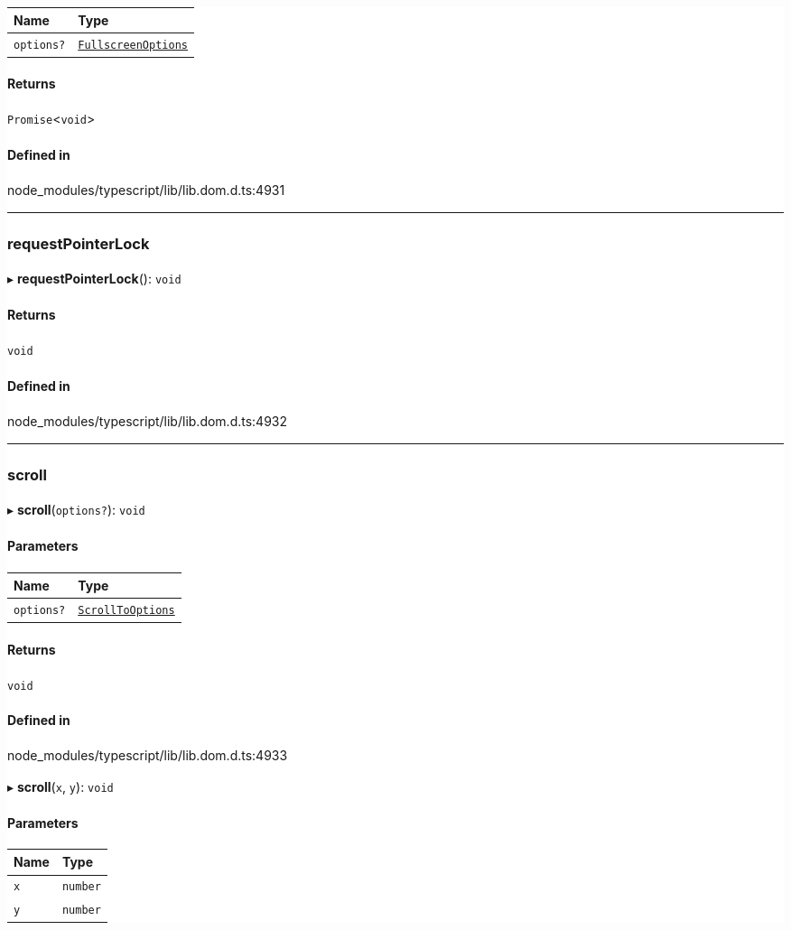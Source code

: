 | Name | Type |
| :------ | :------ |
| `options?` | [`FullscreenOptions`](main_module._internal_.FullscreenOptions.md) |

#### Returns

`Promise`<`void`\>

#### Defined in

node_modules/typescript/lib/lib.dom.d.ts:4931

___

### requestPointerLock

▸ **requestPointerLock**(): `void`

#### Returns

`void`

#### Defined in

node_modules/typescript/lib/lib.dom.d.ts:4932

___

### scroll

▸ **scroll**(`options?`): `void`

#### Parameters

| Name | Type |
| :------ | :------ |
| `options?` | [`ScrollToOptions`](main_module._internal_.ScrollToOptions.md) |

#### Returns

`void`

#### Defined in

node_modules/typescript/lib/lib.dom.d.ts:4933

▸ **scroll**(`x`, `y`): `void`

#### Parameters

| Name | Type |
| :------ | :------ |
| `x` | `number` |
| `y` | `number` |
